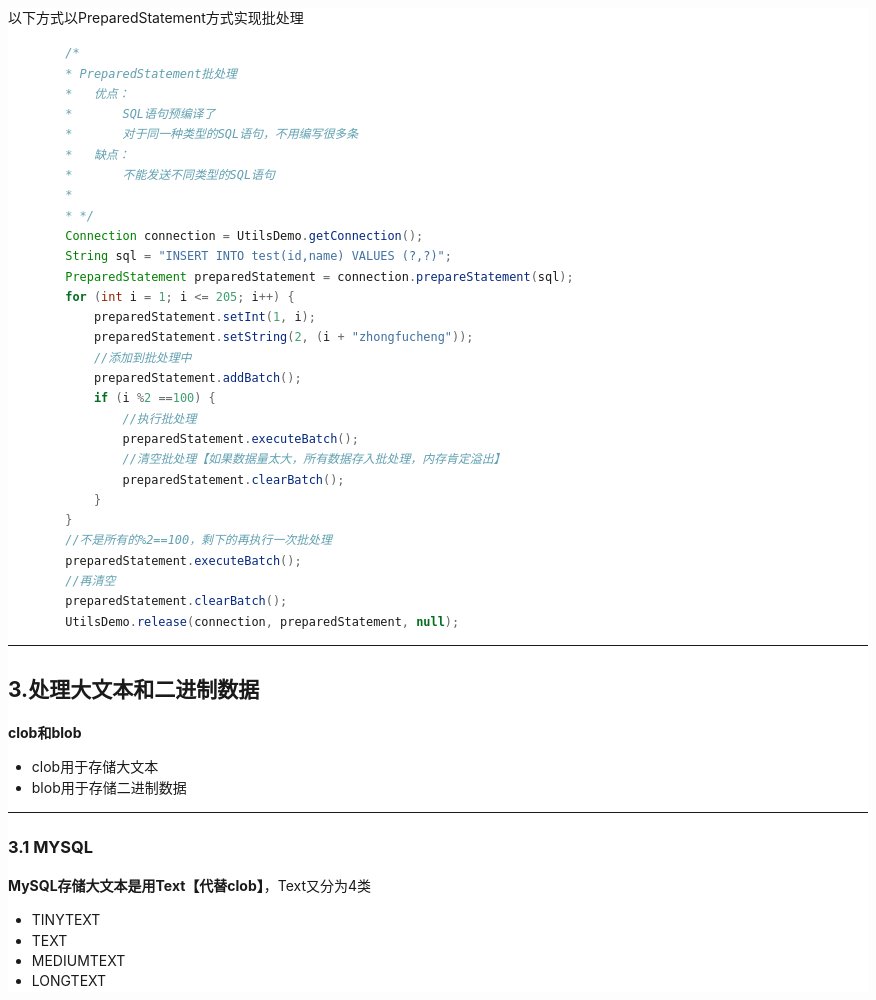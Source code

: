 
以下方式以PreparedStatement方式实现批处理

```java
        /*
        * PreparedStatement批处理
        *   优点：
        *       SQL语句预编译了
        *       对于同一种类型的SQL语句，不用编写很多条
        *   缺点：
        *       不能发送不同类型的SQL语句
        *
        * */
        Connection connection = UtilsDemo.getConnection();
        String sql = "INSERT INTO test(id,name) VALUES (?,?)";
        PreparedStatement preparedStatement = connection.prepareStatement(sql);
        for (int i = 1; i <= 205; i++) {
            preparedStatement.setInt(1, i);
            preparedStatement.setString(2, (i + "zhongfucheng"));
            //添加到批处理中
            preparedStatement.addBatch();
            if (i %2 ==100) {
                //执行批处理
                preparedStatement.executeBatch();
                //清空批处理【如果数据量太大，所有数据存入批处理，内存肯定溢出】
                preparedStatement.clearBatch();
            }
        }
        //不是所有的%2==100，剩下的再执行一次批处理
        preparedStatement.executeBatch();
        //再清空
        preparedStatement.clearBatch();
        UtilsDemo.release(connection, preparedStatement, null);
```

------

## 3.处理大文本和二进制数据

**clob和blob**

- clob用于存储大文本
- blob用于存储二进制数据

 

------

### 3.1 MYSQL

**MySQL存储大文本是用Text【代替clob】**，Text又分为4类

- TINYTEXT
- TEXT
- MEDIUMTEXT
- LONGTEXT 

